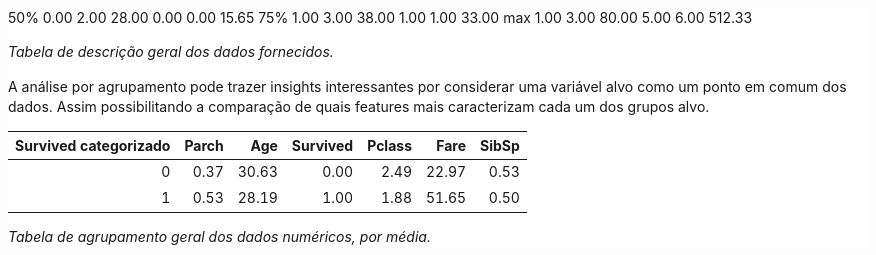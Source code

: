 <td align="left">50%</td>
<td align="right">0.00</td>
<td align="right">2.00</td>
<td align="right">28.00</td>
<td align="right">0.00</td>
<td align="right">0.00</td>
<td align="right">15.65</td>
</tr>
<tr>
<td align="left">75%</td>
<td align="right">1.00</td>
<td align="right">3.00</td>
<td align="right">38.00</td>
<td align="right">1.00</td>
<td align="right">1.00</td>
<td align="right">33.00</td>
</tr>
<tr>
<td align="left">max</td>
<td align="right">1.00</td>
<td align="right">3.00</td>
<td align="right">80.00</td>
<td align="right">5.00</td>
<td align="right">6.00</td>
<td align="right">512.33</td>
</tr>
</tbody>
</table><p><em>Tabela de descrição geral dos dados fornecidos.</em></p>
<p>A análise por agrupamento pode trazer insights interessantes por considerar uma variável alvo como um ponto em comum dos dados. Assim possibilitando a comparação de quais features mais caracterizam cada um dos grupos alvo.</p>
<table>
<thead>
<tr>
<th align="right">Survived categorizado</th>
<th align="right">Parch</th>
<th align="right">Age</th>
<th align="right">Survived</th>
<th align="right">Pclass</th>
<th align="right">Fare</th>
<th align="right">SibSp</th>
</tr>
</thead>
<tbody>
<tr>
<td align="right">0</td>
<td align="right">0.37</td>
<td align="right">30.63</td>
<td align="right">0.00</td>
<td align="right">2.49</td>
<td align="right">22.97</td>
<td align="right">0.53</td>
</tr>
<tr>
<td align="right">1</td>
<td align="right">0.53</td>
<td align="right">28.19</td>
<td align="right">1.00</td>
<td align="right">1.88</td>
<td align="right">51.65</td>
<td align="right">0.50</td>
</tr>
</tbody>
</table><p><em>Tabela de agrupamento geral dos dados numéricos, por média.</em></p>